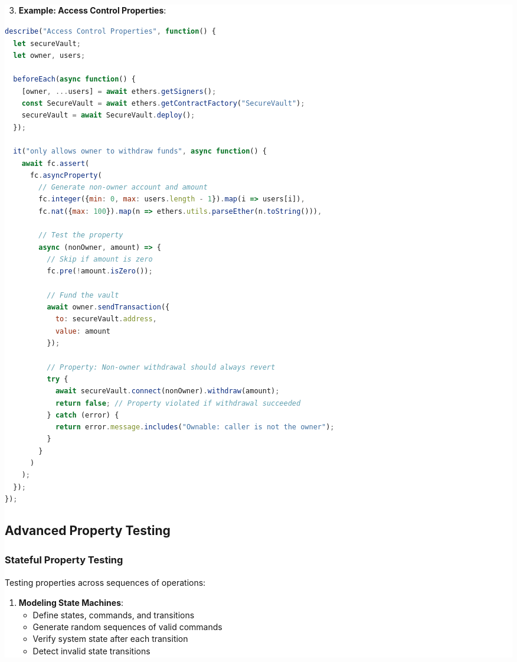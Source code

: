 3. **Example: Access Control Properties**:

```javascript
describe("Access Control Properties", function() {
  let secureVault;
  let owner, users;
  
  beforeEach(async function() {
    [owner, ...users] = await ethers.getSigners();
    const SecureVault = await ethers.getContractFactory("SecureVault");
    secureVault = await SecureVault.deploy();
  });
  
  it("only allows owner to withdraw funds", async function() {
    await fc.assert(
      fc.asyncProperty(
        // Generate non-owner account and amount
        fc.integer({min: 0, max: users.length - 1}).map(i => users[i]),
        fc.nat({max: 100}).map(n => ethers.utils.parseEther(n.toString())),
        
        // Test the property
        async (nonOwner, amount) => {
          // Skip if amount is zero
          fc.pre(!amount.isZero());
          
          // Fund the vault
          await owner.sendTransaction({
            to: secureVault.address,
            value: amount
          });
          
          // Property: Non-owner withdrawal should always revert
          try {
            await secureVault.connect(nonOwner).withdraw(amount);
            return false; // Property violated if withdrawal succeeded
          } catch (error) {
            return error.message.includes("Ownable: caller is not the owner");
          }
        }
      )
    );
  });
});
```

## Advanced Property Testing

### Stateful Property Testing

Testing properties across sequences of operations:

1. **Modeling State Machines**:
   - Define states, commands, and transitions
   - Generate random sequences of valid commands
   - Verify system state after each transition
   - Detect invalid state transitions
